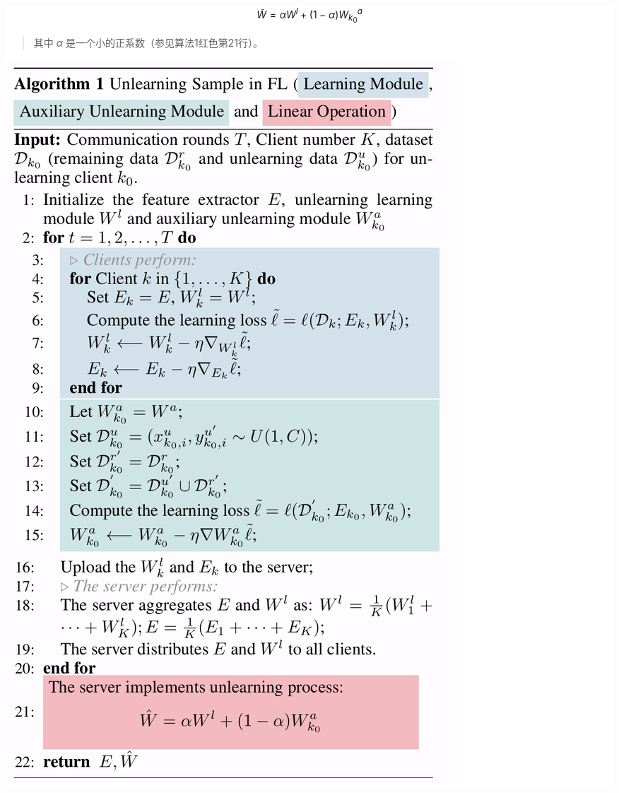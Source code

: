 $$
\tilde{W} = \alpha W^l + (1 − \alpha ) W_{k_0}^a
$$
> 其中 $\alpha$ 是一个小的正系数（参见算法1红色第21行）。


![](image/alg1.png)

